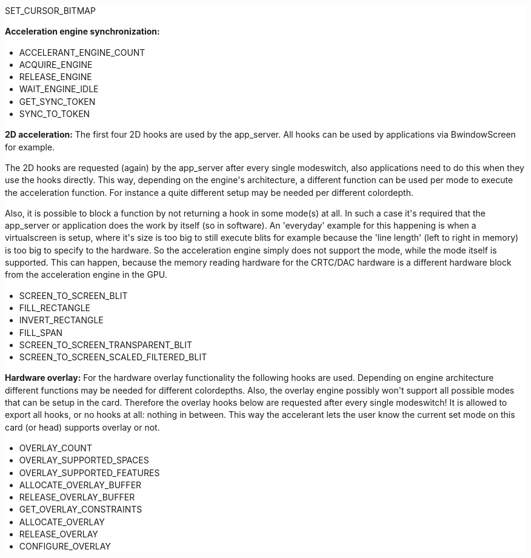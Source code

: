 SET_CURSOR_BITMAP

<b>Acceleration engine synchronization:</b>
<ul><li>ACCELERANT_ENGINE_COUNT</li>
<li>ACQUIRE_ENGINE</li>
<li>RELEASE_ENGINE</li>
<li>WAIT_ENGINE_IDLE</li>
<li>GET_SYNC_TOKEN</li>
<li>SYNC_TO_TOKEN</li></ul>

<b>2D acceleration:</b>
The first four 2D hooks are used by the app_server. All hooks can be used by applications via BwindowScreen for
example.

The 2D hooks are requested (again) by the app_server after every single modeswitch, also applications need to do
this when they use the hooks directly. This way, depending on the engine's architecture, a different function can be
used per mode to execute the acceleration function. For instance a quite different setup may be needed per different
colordepth.

Also, it is possible to block a function by not returning a hook in some mode(s) at all. In such a case it's required that
the app_server or application does the work by itself (so in software). An 'everyday' example for this happening is
when a virtualscreen is setup, where it's size is too big to still execute blits for example because the 'line length' (left
to right in memory) is too big to specify to the hardware. So the acceleration engine simply does not support the
mode, while the mode itself is supported. This can happen, because the memory reading hardware for the
CRTC/DAC hardware is a different hardware block from the acceleration engine in the GPU.

<ul><li>SCREEN_TO_SCREEN_BLIT</li>
<li>FILL_RECTANGLE</li>
<li>INVERT_RECTANGLE</li>
<li>FILL_SPAN</li>
<li>SCREEN_TO_SCREEN_TRANSPARENT_BLIT</li>
<li>SCREEN_TO_SCREEN_SCALED_FILTERED_BLIT</li></ul>

<b>Hardware overlay:</b>
For the hardware overlay functionality the following hooks are used. Depending on engine architecture different
functions may be needed for different colordepths. Also, the overlay engine possibly won't support all possible modes that
can be setup in the card. Therefore the overlay hooks below are requested after every single modeswitch!
It is allowed to export all hooks, or no hooks at all: nothing in between. This way the accelerant lets the user know
the current set mode on this card (or head) supports overlay or not.

<ul><li>OVERLAY_COUNT</li>
<li>OVERLAY_SUPPORTED_SPACES</li>
<li>OVERLAY_SUPPORTED_FEATURES</li>
<li>ALLOCATE_OVERLAY_BUFFER</li>
<li>RELEASE_OVERLAY_BUFFER</li>
<li>GET_OVERLAY_CONSTRAINTS</li>
<li>ALLOCATE_OVERLAY</li>
<li>RELEASE_OVERLAY</li>
<li>CONFIGURE_OVERLAY</li></ul>
